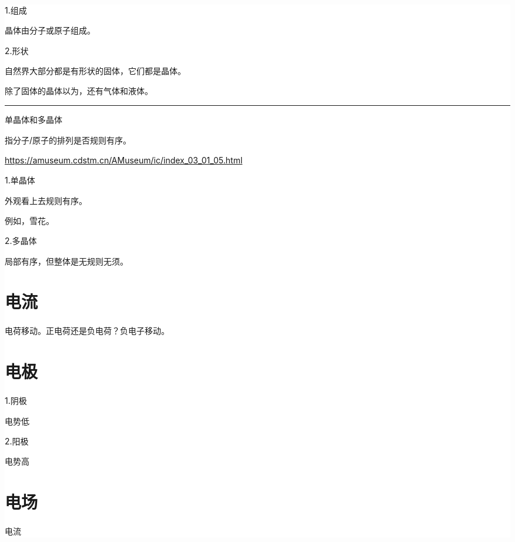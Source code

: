 1.组成

晶体由分子或原子组成。



2.形状

自然界大部分都是有形状的固体，它们都是晶体。



除了固体的晶体以为，还有气体和液体。


---
单晶体和多晶体

指分子/原子的排列是否规则有序。

https://amuseum.cdstm.cn/AMuseum/ic/index_03_01_05.html



1.单晶体

外观看上去规则有序。

例如，雪花。



2.多晶体

局部有序，但整体是无规则无须。







# 电流

电荷移动。正电荷还是负电荷？负电子移动。



# 电极

1.阴极

电势低

2.阳极

电势高



# 电场

电流

